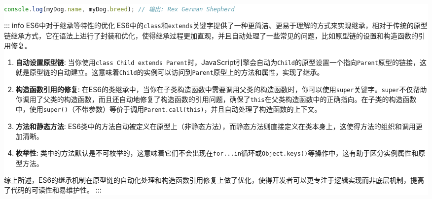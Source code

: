```javascript
console.log(myDog.name, myDog.breed); // 输出: Rex German Shepherd
```

::: info ES6中对于继承等特性的优化
ES6中的`class`和`extends`关键字提供了一种更简洁、更易于理解的方式来实现继承，相对于传统的原型链继承方式，它在语法上进行了封装和优化，使得继承过程更加直观，并且自动处理了一些常见的问题，比如原型链的设置和构造函数的引用修复。

1. **自动设置原型链**: 当你使用`class Child extends Parent`时，JavaScript引擎会自动为`Child`的原型设置一个指向`Parent`原型的链接，这就是原型链的自动建立。这意味着`Child`的实例可以访问到`Parent`原型上的方法和属性，实现了继承。

2. **构造函数引用的修复**: 在ES6的类继承中，当你在子类构造函数中需要调用父类的构造函数时，你可以使用`super`关键字。`super`不仅帮助你调用了父类的构造函数，而且还自动地修复了构造函数的引用问题，确保了`this`在父类构造函数中的正确指向。在子类的构造函数中，使用`super()`（不带参数）等价于调用`Parent.call(this)`，并且自动处理了构造函数的上下文。

3. **方法和静态方法**: ES6类中的方法自动被定义在原型上（非静态方法），而静态方法则直接定义在类本身上，这使得方法的组织和调用更加清晰。

4. **枚举性**: 类中的方法默认是不可枚举的，这意味着它们不会出现在`for...in`循环或`Object.keys()`等操作中，这有助于区分实例属性和原型方法。

综上所述，ES6的继承机制在原型链的自动化处理和构造函数引用修复上做了优化，使得开发者可以更专注于逻辑实现而非底层机制，提高了代码的可读性和易维护性。
:::

